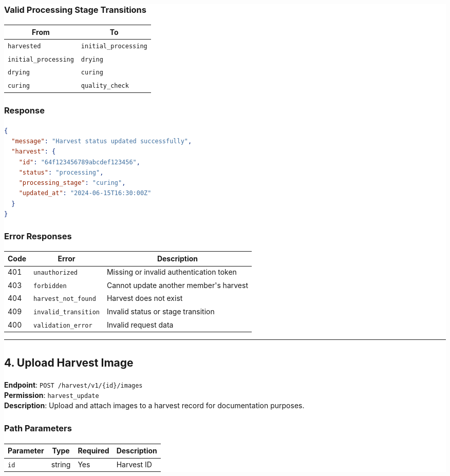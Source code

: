 ### Valid Processing Stage Transitions

| From | To |
|------|----|
| `harvested` | `initial_processing` |
| `initial_processing` | `drying` |
| `drying` | `curing` |
| `curing` | `quality_check` |

### Response

```json
{
  "message": "Harvest status updated successfully",
  "harvest": {
    "id": "64f123456789abcdef123456",
    "status": "processing",
    "processing_stage": "curing",
    "updated_at": "2024-06-15T16:30:00Z"
  }
}
```

### Error Responses

| Code | Error | Description |
|------|--------|-------------|
| 401 | `unauthorized` | Missing or invalid authentication token |
| 403 | `forbidden` | Cannot update another member's harvest |
| 404 | `harvest_not_found` | Harvest does not exist |
| 409 | `invalid_transition` | Invalid status or stage transition |
| 400 | `validation_error` | Invalid request data |

---

## 4. Upload Harvest Image

**Endpoint**: `POST /harvest/v1/{id}/images`  
**Permission**: `harvest_update`  
**Description**: Upload and attach images to a harvest record for documentation purposes.

### Path Parameters

| Parameter | Type | Required | Description |
|-----------|------|----------|-------------|
| `id` | string | Yes | Harvest ID |
